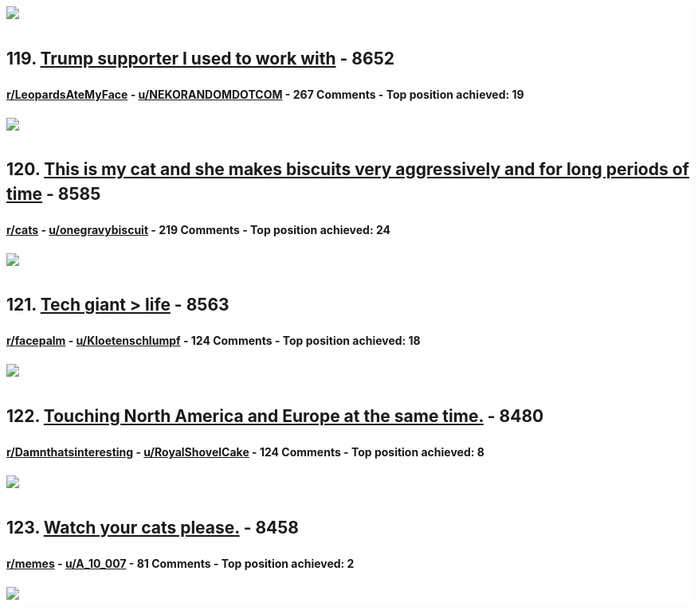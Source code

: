 <a href="https://v.redd.it/fsu442hxgqxf1"><img src="https://external-preview.redd.it/NHZwNXdmanhncXhmMR6B7z2ifa1d44A9QSYqDqqbbgmaHUkfPo52m1bhm1g5.png?width=140&amp;height=139&amp;format=jpg&amp;auto=webp&amp;s=57336fe8e96d7d8d5588a7d35f0518a5092f2faf"></img></a>

## 119. [Trump supporter I used to work with](http://reddit.com/r/LeopardsAteMyFace/comments/1ohqix8/trump_supporter_i_used_to_work_with/) - 8652
#### [r/LeopardsAteMyFace](http://reddit.com/r/LeopardsAteMyFace) - [u/NEKORANDOMDOTCOM](http://reddit.com/u/NEKORANDOMDOTCOM) - 267 Comments - Top position achieved: 19

<a href="https://i.redd.it/2fak3yilypxf1.jpeg"><img src="https://b.thumbs.redditmedia.com/n9ZHH1PtrHwy4AFvmwArNeiq8cOUpxpyG0v5EMIkrMc.jpg"></img></a>

## 120. [This is my cat and she makes biscuits very aggressively and for long periods of time](http://reddit.com/r/cats/comments/1ohpq8w/this_is_my_cat_and_she_makes_biscuits_very/) - 8585
#### [r/cats](http://reddit.com/r/cats) - [u/onegravybiscuit](http://reddit.com/u/onegravybiscuit) - 219 Comments - Top position achieved: 24

<a href="https://v.redd.it/1qazbebpspxf1"><img src="https://external-preview.redd.it/czR6MXF5Z29zcHhmMXG7KXDQm4F0HeNFCv7PB1ZJrYG9dqRe6R6PKfw8Vv_C.png?width=140&amp;height=140&amp;format=jpg&amp;auto=webp&amp;s=51bacb0785b2c306b307f261936e8a578b757a7d"></img></a>

## 121. [Tech giant &gt; life](http://reddit.com/r/facepalm/comments/1oh8ut0/tech_giant_life/) - 8563
#### [r/facepalm](http://reddit.com/r/facepalm) - [u/Kloetenschlumpf](http://reddit.com/u/Kloetenschlumpf) - 124 Comments - Top position achieved: 18

<a href="https://i.redd.it/sixcj4q26mxf1.jpeg"><img src="https://b.thumbs.redditmedia.com/C4xIkXKZOcqIcJPQ811LudUemu8QvF-EN25CswQYX5Q.jpg"></img></a>

## 122. [Touching North America and Europe at the same time.](http://reddit.com/r/Damnthatsinteresting/comments/1ohergh/touching_north_america_and_europe_at_the_same_time/) - 8480
#### [r/Damnthatsinteresting](http://reddit.com/r/Damnthatsinteresting) - [u/RoyalShovelCake](http://reddit.com/u/RoyalShovelCake) - 124 Comments - Top position achieved: 8

<a href="https://i.redd.it/cc6q8fmmrnxf1.jpeg"><img src="https://b.thumbs.redditmedia.com/CqstGW6ee28ON33nDEutPdgwW_vGzwT-_fC2_YvqfUo.jpg"></img></a>

## 123. [Watch your cats please.](http://reddit.com/r/memes/comments/1ohalr6/watch_your_cats_please/) - 8458
#### [r/memes](http://reddit.com/r/memes) - [u/A_10_007](http://reddit.com/u/A_10_007) - 81 Comments - Top position achieved: 2

<a href="https://i.redd.it/60atgloqqmxf1.jpeg"><img src="https://b.thumbs.redditmedia.com/pwuEtjRMKv9bt-lrY1ajM02JVImbIcZkhJ16bqc1ozU.jpg"></img></a>
